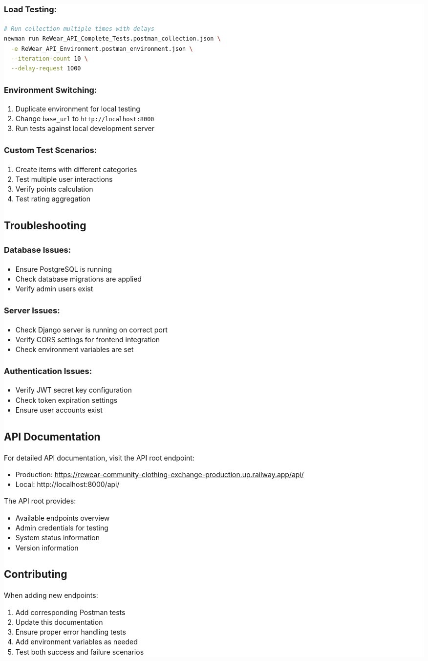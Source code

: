 ### Load Testing:
```bash
# Run collection multiple times with delays
newman run ReWear_API_Complete_Tests.postman_collection.json \
  -e ReWear_API_Environment.postman_environment.json \
  --iteration-count 10 \
  --delay-request 1000
```

### Environment Switching:
1. Duplicate environment for local testing
2. Change `base_url` to `http://localhost:8000`
3. Run tests against local development server

### Custom Test Scenarios:
1. Create items with different categories
2. Test multiple user interactions
3. Verify points calculation
4. Test rating aggregation

## Troubleshooting

### Database Issues:
- Ensure PostgreSQL is running
- Check database migrations are applied
- Verify admin users exist

### Server Issues:
- Check Django server is running on correct port
- Verify CORS settings for frontend integration
- Check environment variables are set

### Authentication Issues:
- Verify JWT secret key configuration
- Check token expiration settings
- Ensure user accounts exist

## API Documentation

For detailed API documentation, visit the API root endpoint:
- Production: https://rewear-community-clothing-exchange-production.up.railway.app/api/
- Local: http://localhost:8000/api/

The API root provides:
- Available endpoints overview
- Admin credentials for testing
- System status information
- Version information

## Contributing

When adding new endpoints:
1. Add corresponding Postman tests
2. Update this documentation
3. Ensure proper error handling tests
4. Add environment variables as needed
5. Test both success and failure scenarios
